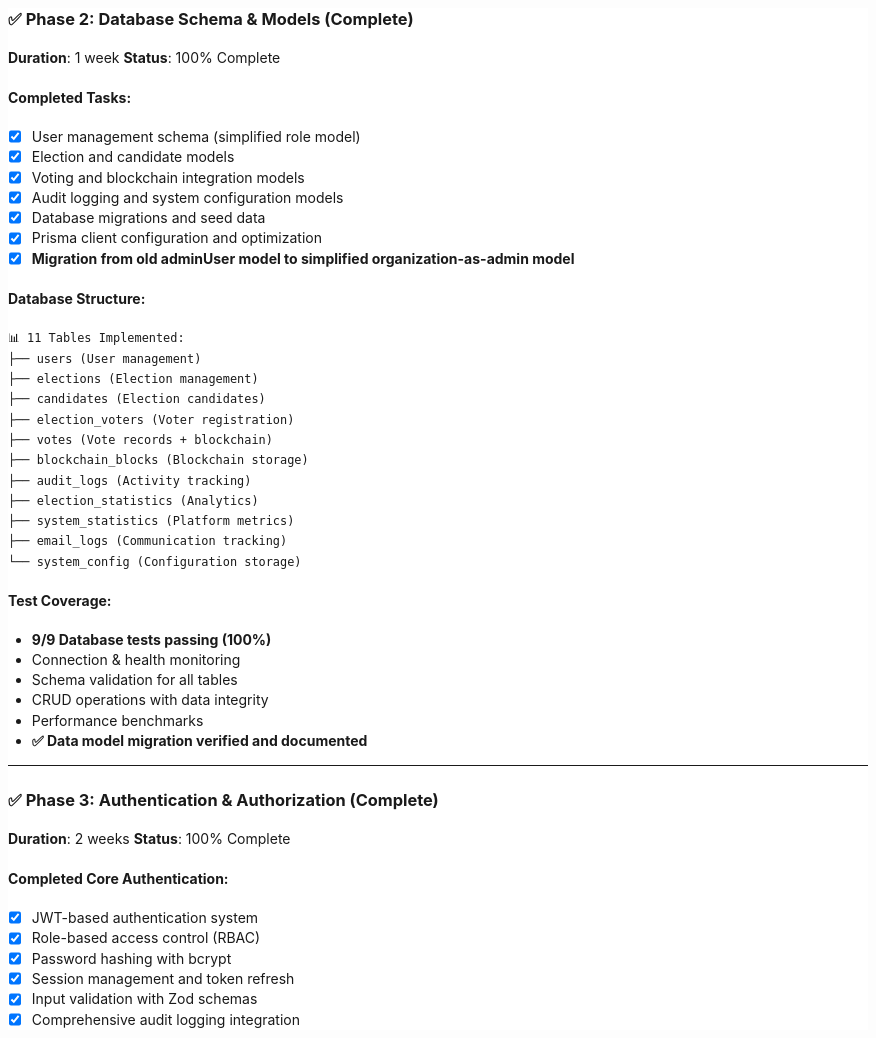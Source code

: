 
### ✅ Phase 2: Database Schema & Models (Complete)
**Duration**: 1 week
**Status**: 100% Complete

#### Completed Tasks:
- [x] User management schema (simplified role model)
- [x] Election and candidate models
- [x] Voting and blockchain integration models
- [x] Audit logging and system configuration models
- [x] Database migrations and seed data
- [x] Prisma client configuration and optimization
- [x] **Migration from old adminUser model to simplified organization-as-admin model**

#### Database Structure:
```
📊 11 Tables Implemented:
├── users (User management)
├── elections (Election management)
├── candidates (Election candidates)
├── election_voters (Voter registration)
├── votes (Vote records + blockchain)
├── blockchain_blocks (Blockchain storage)
├── audit_logs (Activity tracking)
├── election_statistics (Analytics)
├── system_statistics (Platform metrics)
├── email_logs (Communication tracking)
└── system_config (Configuration storage)
```

#### Test Coverage:
- **9/9 Database tests passing (100%)**
- Connection & health monitoring
- Schema validation for all tables
- CRUD operations with data integrity
- Performance benchmarks
- **✅ Data model migration verified and documented**

---

### ✅ Phase 3: Authentication & Authorization (Complete)
**Duration**: 2 weeks
**Status**: 100% Complete

#### Completed Core Authentication:
- [x] JWT-based authentication system
- [x] Role-based access control (RBAC)
- [x] Password hashing with bcrypt
- [x] Session management and token refresh
- [x] Input validation with Zod schemas
- [x] Comprehensive audit logging integration
